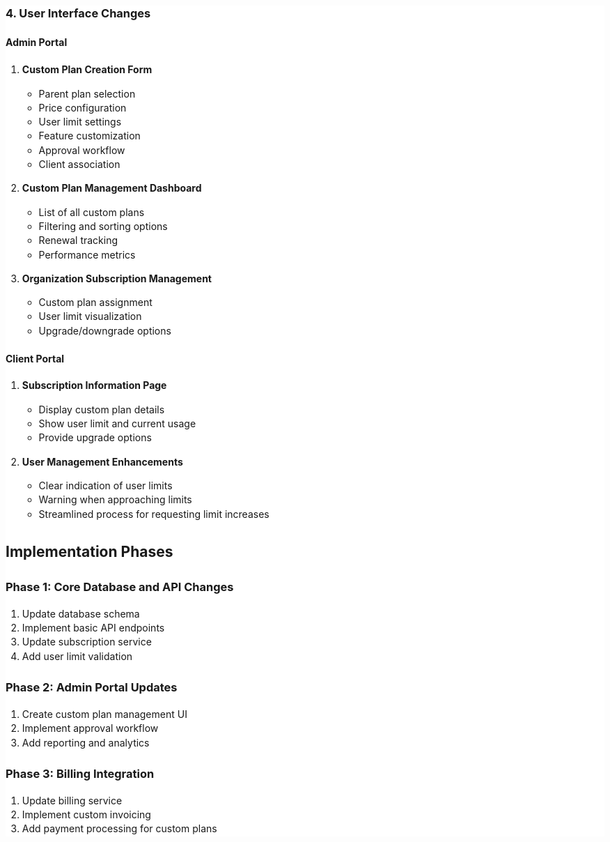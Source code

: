 ### 4. User Interface Changes

#### Admin Portal

1. **Custom Plan Creation Form**
   - Parent plan selection
   - Price configuration
   - User limit settings
   - Feature customization
   - Approval workflow
   - Client association

2. **Custom Plan Management Dashboard**
   - List of all custom plans
   - Filtering and sorting options
   - Renewal tracking
   - Performance metrics

3. **Organization Subscription Management**
   - Custom plan assignment
   - User limit visualization
   - Upgrade/downgrade options

#### Client Portal

1. **Subscription Information Page**
   - Display custom plan details
   - Show user limit and current usage
   - Provide upgrade options

2. **User Management Enhancements**
   - Clear indication of user limits
   - Warning when approaching limits
   - Streamlined process for requesting limit increases

## Implementation Phases

### Phase 1: Core Database and API Changes

1. Update database schema
2. Implement basic API endpoints
3. Update subscription service
4. Add user limit validation

### Phase 2: Admin Portal Updates

1. Create custom plan management UI
2. Implement approval workflow
3. Add reporting and analytics

### Phase 3: Billing Integration

1. Update billing service
2. Implement custom invoicing
3. Add payment processing for custom plans
